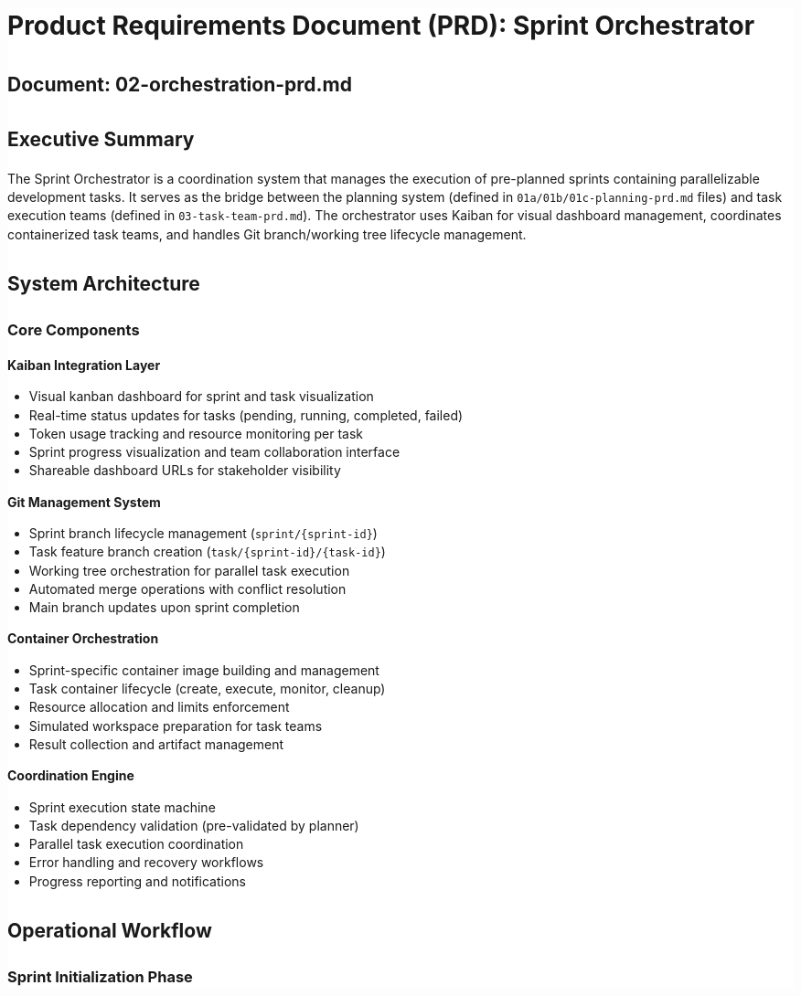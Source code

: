 # Product Requirements Document (PRD): Sprint Orchestrator

## Document: 02-orchestration-prd.md

## Executive Summary

The Sprint Orchestrator is a coordination system that manages the execution of pre-planned sprints containing parallelizable development tasks. It serves as the bridge between the planning system (defined in `01a/01b/01c-planning-prd.md` files) and task execution teams (defined in `03-task-team-prd.md`). The orchestrator uses Kaiban for visual dashboard management, coordinates containerized task teams, and handles Git branch/working tree lifecycle management.

## System Architecture

### Core Components

**Kaiban Integration Layer**

- Visual kanban dashboard for sprint and task visualization
- Real-time status updates for tasks (pending, running, completed, failed)
- Token usage tracking and resource monitoring per task
- Sprint progress visualization and team collaboration interface
- Shareable dashboard URLs for stakeholder visibility

**Git Management System**

- Sprint branch lifecycle management (`sprint/{sprint-id}`)
- Task feature branch creation (`task/{sprint-id}/{task-id}`)
- Working tree orchestration for parallel task execution
- Automated merge operations with conflict resolution
- Main branch updates upon sprint completion

**Container Orchestration**

- Sprint-specific container image building and management
- Task container lifecycle (create, execute, monitor, cleanup)
- Resource allocation and limits enforcement
- Simulated workspace preparation for task teams
- Result collection and artifact management

**Coordination Engine**

- Sprint execution state machine
- Task dependency validation (pre-validated by planner)
- Parallel task execution coordination
- Error handling and recovery workflows
- Progress reporting and notifications

## Operational Workflow

### Sprint Initialization Phase
